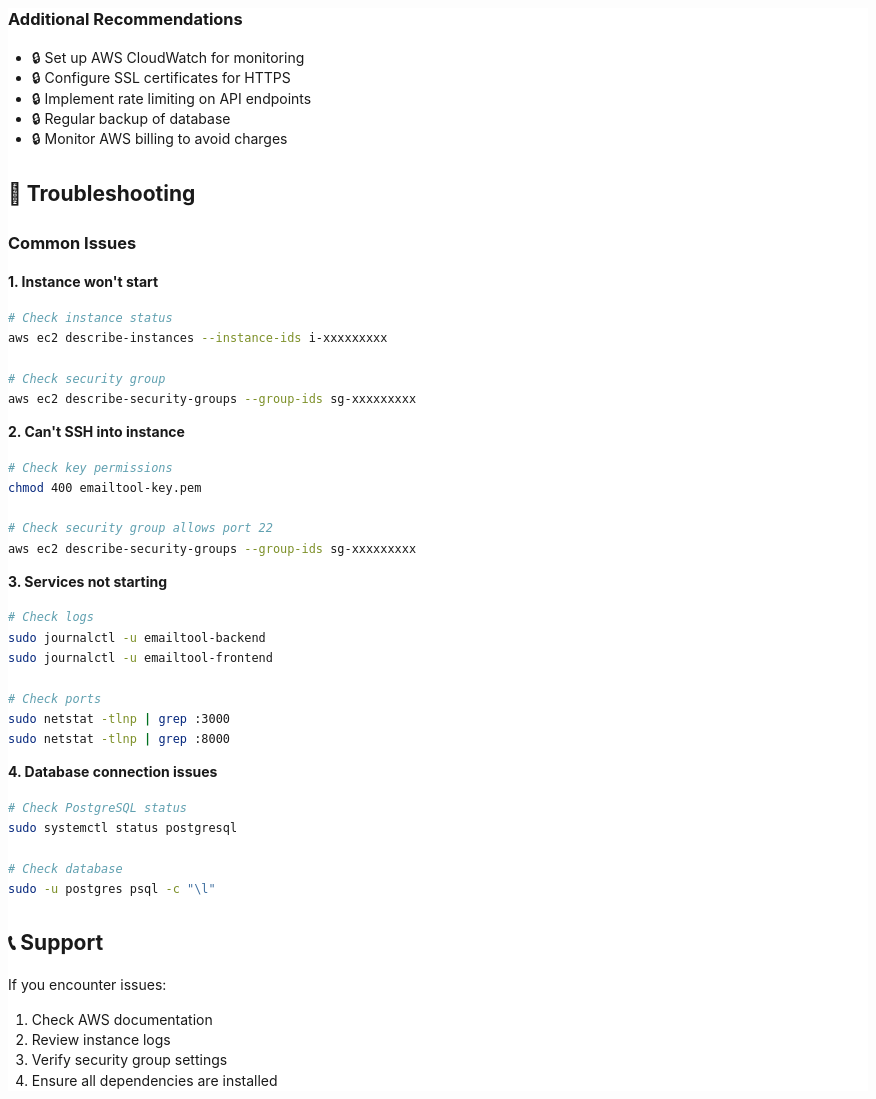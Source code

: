 ### Additional Recommendations
- 🔒 Set up AWS CloudWatch for monitoring
- 🔒 Configure SSL certificates for HTTPS
- 🔒 Implement rate limiting on API endpoints
- 🔒 Regular backup of database
- 🔒 Monitor AWS billing to avoid charges

## 🚨 Troubleshooting

### Common Issues

**1. Instance won't start**
```bash
# Check instance status
aws ec2 describe-instances --instance-ids i-xxxxxxxxx

# Check security group
aws ec2 describe-security-groups --group-ids sg-xxxxxxxxx
```

**2. Can't SSH into instance**
```bash
# Check key permissions
chmod 400 emailtool-key.pem

# Check security group allows port 22
aws ec2 describe-security-groups --group-ids sg-xxxxxxxxx
```

**3. Services not starting**
```bash
# Check logs
sudo journalctl -u emailtool-backend
sudo journalctl -u emailtool-frontend

# Check ports
sudo netstat -tlnp | grep :3000
sudo netstat -tlnp | grep :8000
```

**4. Database connection issues**
```bash
# Check PostgreSQL status
sudo systemctl status postgresql

# Check database
sudo -u postgres psql -c "\l"
```

## 📞 Support

If you encounter issues:
1. Check AWS documentation
2. Review instance logs
3. Verify security group settings
4. Ensure all dependencies are installed
